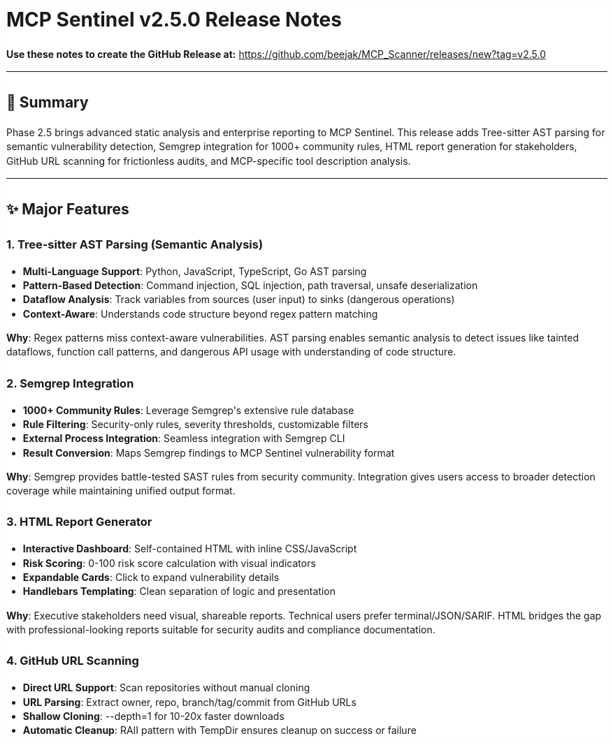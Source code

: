 # MCP Sentinel v2.5.0 Release Notes

**Use these notes to create the GitHub Release at:**
https://github.com/beejak/MCP_Scanner/releases/new?tag=v2.5.0

---

## 🎯 Summary

Phase 2.5 brings advanced static analysis and enterprise reporting to MCP Sentinel. This release adds Tree-sitter AST parsing for semantic vulnerability detection, Semgrep integration for 1000+ community rules, HTML report generation for stakeholders, GitHub URL scanning for frictionless audits, and MCP-specific tool description analysis.

---

## ✨ Major Features

### 1. Tree-sitter AST Parsing (Semantic Analysis)
- **Multi-Language Support**: Python, JavaScript, TypeScript, Go AST parsing
- **Pattern-Based Detection**: Command injection, SQL injection, path traversal, unsafe deserialization
- **Dataflow Analysis**: Track variables from sources (user input) to sinks (dangerous operations)
- **Context-Aware**: Understands code structure beyond regex pattern matching

**Why**: Regex patterns miss context-aware vulnerabilities. AST parsing enables semantic analysis to detect issues like tainted dataflows, function call patterns, and dangerous API usage with understanding of code structure.

### 2. Semgrep Integration
- **1000+ Community Rules**: Leverage Semgrep's extensive rule database
- **Rule Filtering**: Security-only rules, severity thresholds, customizable filters
- **External Process Integration**: Seamless integration with Semgrep CLI
- **Result Conversion**: Maps Semgrep findings to MCP Sentinel vulnerability format

**Why**: Semgrep provides battle-tested SAST rules from security community. Integration gives users access to broader detection coverage while maintaining unified output format.

### 3. HTML Report Generator
- **Interactive Dashboard**: Self-contained HTML with inline CSS/JavaScript
- **Risk Scoring**: 0-100 risk score calculation with visual indicators
- **Expandable Cards**: Click to expand vulnerability details
- **Handlebars Templating**: Clean separation of logic and presentation

**Why**: Executive stakeholders need visual, shareable reports. Technical users prefer terminal/JSON/SARIF. HTML bridges the gap with professional-looking reports suitable for security audits and compliance documentation.

### 4. GitHub URL Scanning
- **Direct URL Support**: Scan repositories without manual cloning
- **URL Parsing**: Extract owner, repo, branch/tag/commit from GitHub URLs
- **Shallow Cloning**: --depth=1 for 10-20x faster downloads
- **Automatic Cleanup**: RAII pattern with TempDir ensures cleanup on success or failure
